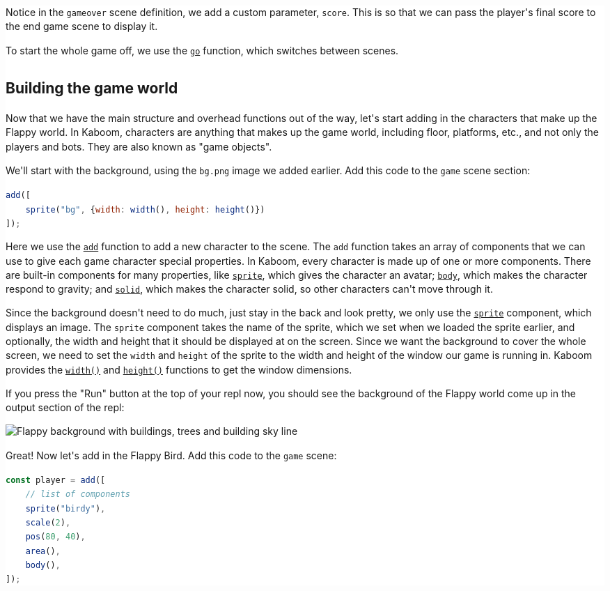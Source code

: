 Notice in the `gameover` scene definition, we add a custom parameter, `score`. This is so that we can pass the player's final score to the end game scene to display it. 

To start the whole game off, we use the [`go`](https://kaboomjs.com/#go) function, which switches between scenes. 

## Building the game world

Now that we have the main structure and overhead functions out of the way, let's start adding in the characters that make up the Flappy world. In Kaboom, characters are anything that makes up the game world, including floor, platforms, etc., and not only the players and bots. They are also known as "game objects". 

We'll start with the background, using the `bg.png` image we added earlier. Add this code to the `game` scene section: 

```js
add([
	sprite("bg", {width: width(), height: height()})
]);
```

Here we use the [`add`](https://kaboomjs.com/#add) function to add a new character to the scene. The `add` function takes an array of components that we can use to give each game character special properties.  In Kaboom, every character is made up of one or more components. There are built-in components for many properties, like [`sprite`](https://kaboomjs.com/#sprite), which gives the character an avatar; [`body`](https://kaboomjs.com/#body), which makes the character respond to gravity; and [`solid`](https://kaboomjs.com/#solid), which makes the character solid, so other characters can't move through it.

Since the background doesn't need to do much, just stay in the back and look pretty, we only use the [`sprite`](https://kaboomjs.com/#sprite) component, which displays an image. The `sprite` component takes the name of the sprite, which we set when we loaded the sprite earlier, and optionally, the width and height that it should be displayed at on the screen. Since we want the background to cover the whole screen, we need to set the `width` and `height` of the sprite to the width and height of the window our game is running in. Kaboom provides the [`width()`](https://kaboomjs.com/#width) and [`height()`](https://kaboomjs.com/#height) functions to get the window dimensions. 

If you press the "Run" button at the top of your repl now, you should see the background of the Flappy world come up in the output section of the repl: 

![Flappy background with buildings, trees and building sky line](https://replit-docs-images.bardia.repl.co/images/tutorials/35-flappy-bird/flappy-background.png)

Great! Now let's add in the Flappy Bird. Add this code to the `game` scene:

```js
const player = add([
	// list of components
	sprite("birdy"),
	scale(2),
	pos(80, 40),
	area(),
	body(),
]);
```
